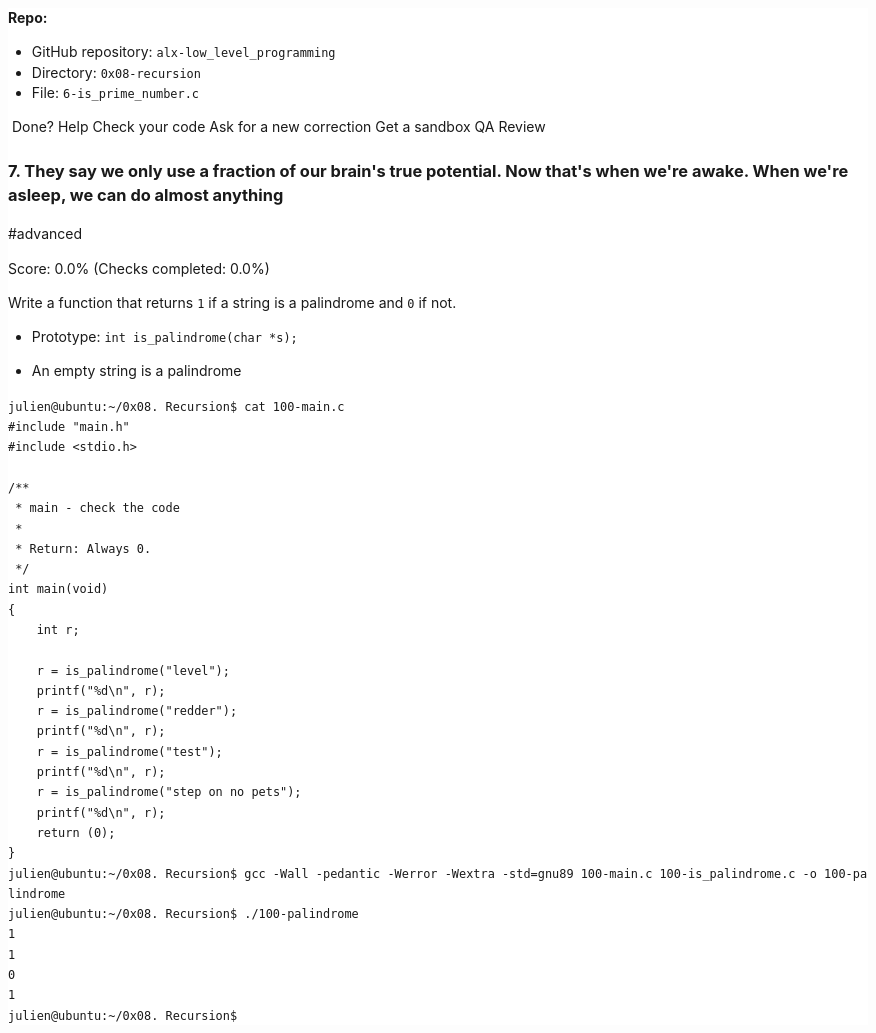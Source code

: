 **Repo:**

-   GitHub repository: `alx-low_level_programming`
-   Directory: `0x08-recursion`
-   File: `6-is_prime_number.c`

 Done? Help Check your code Ask for a new correction Get a sandbox QA Review

### 7\. They say we only use a fraction of our brain's true potential. Now that's when we're awake. When we're asleep, we can do almost anything

#advanced

Score: 0.0% (Checks completed: 0.0%)

Write a function that returns `1` if a string is a palindrome and `0` if not.

-   Prototype: `int is_palindrome(char *s);`

-   An empty string is a palindrome

```
julien@ubuntu:~/0x08. Recursion$ cat 100-main.c
#include "main.h"
#include <stdio.h>

/**
 * main - check the code
 *
 * Return: Always 0.
 */
int main(void)
{
    int r;

    r = is_palindrome("level");
    printf("%d\n", r);
    r = is_palindrome("redder");
    printf("%d\n", r);
    r = is_palindrome("test");
    printf("%d\n", r);
    r = is_palindrome("step on no pets");
    printf("%d\n", r);
    return (0);
}
julien@ubuntu:~/0x08. Recursion$ gcc -Wall -pedantic -Werror -Wextra -std=gnu89 100-main.c 100-is_palindrome.c -o 100-palindrome
julien@ubuntu:~/0x08. Recursion$ ./100-palindrome
1
1
0
1
julien@ubuntu:~/0x08. Recursion$

```
